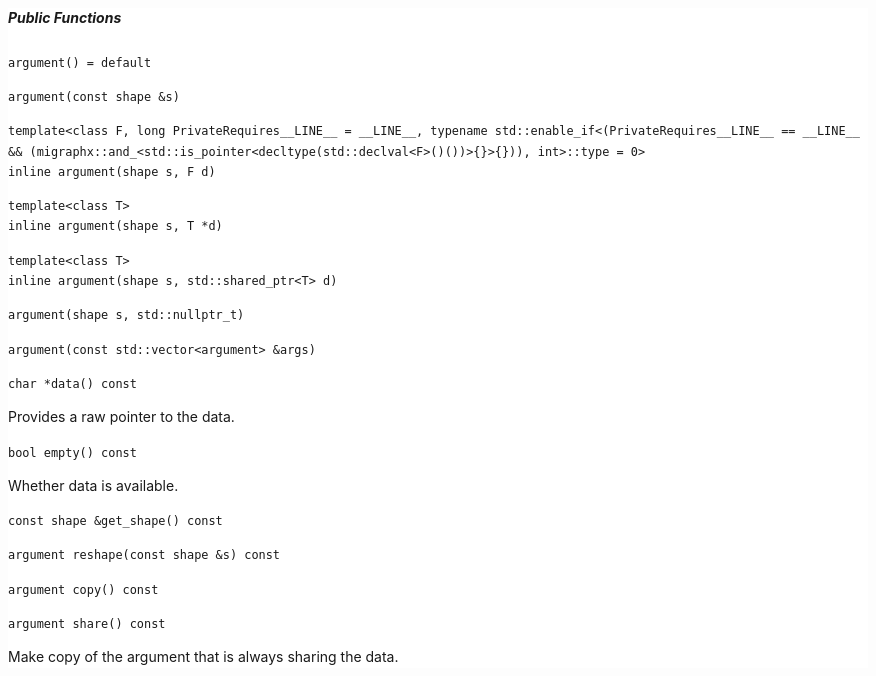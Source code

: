 ##### Public Functions

```
argument() = default
```

```
argument(const shape &s)
```

```
template<class F, long PrivateRequires__LINE__ = __LINE__, typename std::enable_if<(PrivateRequires__LINE__ == __LINE__ && (migraphx::and_<std::is_pointer<decltype(std::declval<F>()())>{}>{})), int>::type = 0>
inline argument(shape s, F d)
```

```
template<class T>
inline argument(shape s, T *d)
```

```
template<class T>
inline argument(shape s, std::shared_ptr<T> d)
```

```
argument(shape s, std::nullptr_t)
```

```
argument(const std::vector<argument> &args)
```

```
char *data() const
```
Provides a raw pointer to the data.


```
bool empty() const
```
Whether data is available.

```
const shape &get_shape() const
```

```
argument reshape(const shape &s) const
```

```
argument copy() const
```

```
argument share() const
```
Make copy of the argument that is always sharing the data.
